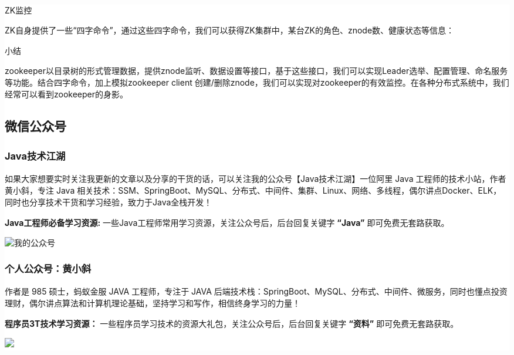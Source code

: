 ZK监控

ZK自身提供了一些“四字命令”，通过这些四字命令，我们可以获得ZK集群中，某台ZK的角色、znode数、健康状态等信息：


小结

zookeeper以目录树的形式管理数据，提供znode监听、数据设置等接口，基于这些接口，我们可以实现Leader选举、配置管理、命名服务等功能。结合四字命令，加上模拟zookeeper client 创建/删除znode，我们可以实现对zookeeper的有效监控。在各种分布式系统中，我们经常可以看到zookeeper的身影。

## 微信公众号

### Java技术江湖

如果大家想要实时关注我更新的文章以及分享的干货的话，可以关注我的公众号【Java技术江湖】一位阿里 Java 工程师的技术小站，作者黄小斜，专注 Java 相关技术：SSM、SpringBoot、MySQL、分布式、中间件、集群、Linux、网络、多线程，偶尔讲点Docker、ELK，同时也分享技术干货和学习经验，致力于Java全栈开发！

**Java工程师必备学习资源:** 一些Java工程师常用学习资源，关注公众号后，后台回复关键字 **“Java”** 即可免费无套路获取。

![我的公众号](https://img-blog.csdnimg.cn/20190805090108984.jpg)

### 个人公众号：黄小斜

作者是 985 硕士，蚂蚁金服 JAVA 工程师，专注于 JAVA 后端技术栈：SpringBoot、MySQL、分布式、中间件、微服务，同时也懂点投资理财，偶尔讲点算法和计算机理论基础，坚持学习和写作，相信终身学习的力量！

**程序员3T技术学习资源：** 一些程序员学习技术的资源大礼包，关注公众号后，后台回复关键字 **“资料”** 即可免费无套路获取。	

![](https://img-blog.csdnimg.cn/20190829222750556.jpg)
